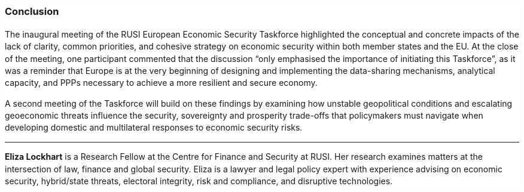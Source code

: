 
### Conclusion

The inaugural meeting of the RUSI European Economic Security Taskforce highlighted the conceptual and concrete impacts of the lack of clarity, common priorities, and cohesive strategy on economic security within both member states and the EU. At the close of the meeting, one participant commented that the discussion “only emphasised the importance of initiating this Taskforce”, as it was a reminder that Europe is at the very beginning of designing and implementing the data-sharing mechanisms, analytical capacity, and PPPs necessary to achieve a more resilient and secure economy.

A second meeting of the Taskforce will build on these findings by examining how unstable geopolitical conditions and escalating geoeconomic threats influence the security, sovereignty and prosperity trade-offs that policymakers must navigate when developing domestic and multilateral responses to economic security risks.

---

__Eliza Lockhart__ is a Research Fellow at the Centre for Finance and Security at RUSI. Her research examines matters at the intersection of law, finance and global security. Eliza is a lawyer and legal policy expert with experience advising on economic security, hybrid/state threats, electoral integrity, risk and compliance, and disruptive technologies.
